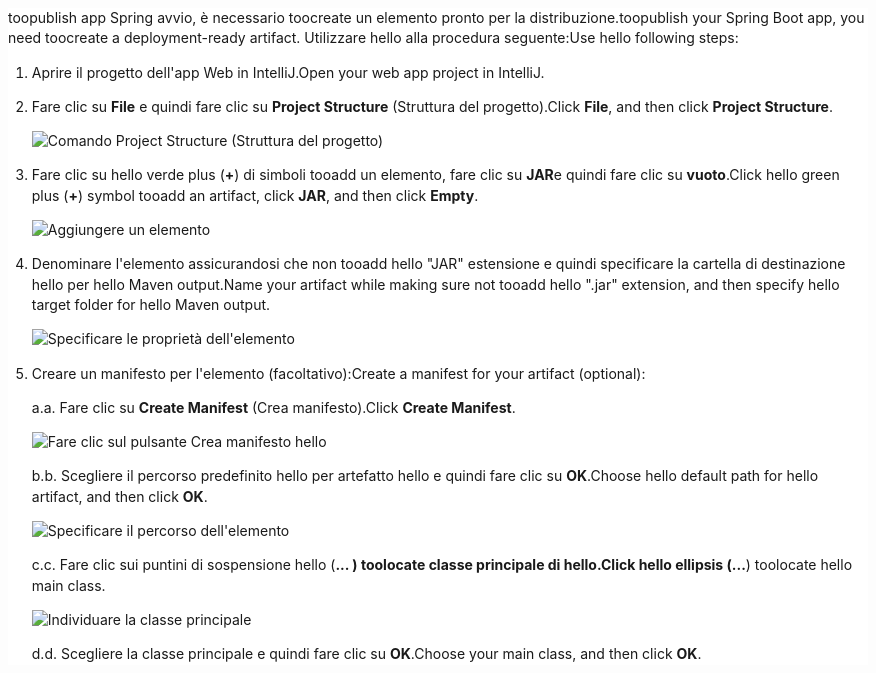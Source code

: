 <span data-ttu-id="bff76-154">toopublish app Spring avvio, è necessario toocreate un elemento pronto per la distribuzione.</span><span class="sxs-lookup"><span data-stu-id="bff76-154">toopublish your Spring Boot app, you need toocreate a deployment-ready artifact.</span></span> <span data-ttu-id="bff76-155">Utilizzare hello alla procedura seguente:</span><span class="sxs-lookup"><span data-stu-id="bff76-155">Use hello following steps:</span></span>

1. <span data-ttu-id="bff76-156">Aprire il progetto dell'app Web in IntelliJ.</span><span class="sxs-lookup"><span data-stu-id="bff76-156">Open your web app project in IntelliJ.</span></span>

1. <span data-ttu-id="bff76-157">Fare clic su **File** e quindi fare clic su **Project Structure** (Struttura del progetto).</span><span class="sxs-lookup"><span data-stu-id="bff76-157">Click **File**, and then click **Project Structure**.</span></span>

   ![Comando Project Structure (Struttura del progetto)][ART01]

1. <span data-ttu-id="bff76-159">Fare clic su hello verde plus (**+**) di simboli tooadd un elemento, fare clic su **JAR**e quindi fare clic su **vuoto**.</span><span class="sxs-lookup"><span data-stu-id="bff76-159">Click hello green plus (**+**) symbol tooadd an artifact, click **JAR**, and then click **Empty**.</span></span>

   ![Aggiungere un elemento][ART02]

1. <span data-ttu-id="bff76-161">Denominare l'elemento assicurandosi che non tooadd hello "JAR" estensione e quindi specificare la cartella di destinazione hello per hello Maven output.</span><span class="sxs-lookup"><span data-stu-id="bff76-161">Name your artifact while making sure not tooadd hello ".jar" extension, and then specify hello target folder for hello Maven output.</span></span>

   ![Specificare le proprietà dell'elemento][ART03]

1. <span data-ttu-id="bff76-163">Creare un manifesto per l'elemento (facoltativo):</span><span class="sxs-lookup"><span data-stu-id="bff76-163">Create a manifest for your artifact (optional):</span></span>

   <span data-ttu-id="bff76-164">a.</span><span class="sxs-lookup"><span data-stu-id="bff76-164">a.</span></span> <span data-ttu-id="bff76-165">Fare clic su **Create Manifest** (Crea manifesto).</span><span class="sxs-lookup"><span data-stu-id="bff76-165">Click **Create Manifest**.</span></span>

      ![Fare clic sul pulsante Crea manifesto hello][ART04a]

   <span data-ttu-id="bff76-167">b.</span><span class="sxs-lookup"><span data-stu-id="bff76-167">b.</span></span> <span data-ttu-id="bff76-168">Scegliere il percorso predefinito hello per artefatto hello e quindi fare clic su **OK**.</span><span class="sxs-lookup"><span data-stu-id="bff76-168">Choose hello default path for hello artifact, and then click **OK**.</span></span>

      ![Specificare il percorso dell'elemento][ART04b]

   <span data-ttu-id="bff76-170">c.</span><span class="sxs-lookup"><span data-stu-id="bff76-170">c.</span></span> <span data-ttu-id="bff76-171">Fare clic sui puntini di sospensione hello (**... **) toolocate classe principale di hello.</span><span class="sxs-lookup"><span data-stu-id="bff76-171">Click hello ellipsis (**...**) toolocate hello main class.</span></span>

      ![Individuare la classe principale][ART04c]

   <span data-ttu-id="bff76-173">d.</span><span class="sxs-lookup"><span data-stu-id="bff76-173">d.</span></span> <span data-ttu-id="bff76-174">Scegliere la classe principale e quindi fare clic su **OK**.</span><span class="sxs-lookup"><span data-stu-id="bff76-174">Choose your main class, and then click **OK**.</span></span>


[Azure Management Portal]: http://go.microsoft.com/fwlink/?LinkID=512959
[Azure Sign In for IntelliJ]: ./azure-toolkit-for-intellij-sign-in-instructions.md
[Configuring Artifacts]: https://www.jetbrains.com/help/idea/2016.1/configuring-artifacts.html (Configurazione di elementi)
[Docker]: https://www.docker.com/
[Publish Container with Azure Toolkit]: ./azure-toolkit-for-intellij-publish-as-docker-container.md
[Spring Boot]: http://projects.spring.io/spring-boot/
[Spring Framework]: https://spring.io/
[CL01]: ./media/azure-toolkit-for-intellij-publish-spring-boot-docker-app/CL01.png
[CL02a]: ./media/azure-toolkit-for-intellij-publish-spring-boot-docker-app/CL02a.png
[CL02b]: ./media/azure-toolkit-for-intellij-publish-spring-boot-docker-app/CL02b.png
[CL03]: ./media/azure-toolkit-for-intellij-publish-spring-boot-docker-app/CL03.png
[CL04]: ./media/azure-toolkit-for-intellij-publish-spring-boot-docker-app/CL04.png
[CL05]: ./media/azure-toolkit-for-intellij-publish-spring-boot-docker-app/CL05.png
[CL06]: ./media/azure-toolkit-for-intellij-publish-spring-boot-docker-app/CL06.png
[CL07]: ./media/azure-toolkit-for-intellij-publish-spring-boot-docker-app/CL07.png
[CL08]: ./media/azure-toolkit-for-intellij-publish-spring-boot-docker-app/CL08.png
[CL09]: ./media/azure-toolkit-for-intellij-publish-spring-boot-docker-app/CL09.png
[CL10]: ./media/azure-toolkit-for-intellij-publish-spring-boot-docker-app/CL10.png
[CL11]: ./media/azure-toolkit-for-intellij-publish-spring-boot-docker-app/CL11.png
[CL12]: ./media/azure-toolkit-for-intellij-publish-spring-boot-docker-app/CL12.png
[CL13]: ./media/azure-toolkit-for-intellij-publish-spring-boot-docker-app/CL13.png
[CL14]: ./media/azure-toolkit-for-intellij-publish-spring-boot-docker-app/CL14.png
[ART01]: ./media/azure-toolkit-for-intellij-publish-spring-boot-docker-app/ART01.png
[ART02]: ./media/azure-toolkit-for-intellij-publish-spring-boot-docker-app/ART02.png
[ART03]: ./media/azure-toolkit-for-intellij-publish-spring-boot-docker-app/ART03.png
[ART04a]: ./media/azure-toolkit-for-intellij-publish-spring-boot-docker-app/ART04a.png
[ART04b]: ./media/azure-toolkit-for-intellij-publish-spring-boot-docker-app/ART04b.png
[ART04c]: ./media/azure-toolkit-for-intellij-publish-spring-boot-docker-app/ART04c.png
[ART04d]: ./media/azure-toolkit-for-intellij-publish-spring-boot-docker-app/ART04d.png
[ART05]: ./media/azure-toolkit-for-intellij-publish-spring-boot-docker-app/ART05.png
[BU01]: ./media/azure-toolkit-for-intellij-publish-spring-boot-docker-app/BU01.png
[BU02]: ./media/azure-toolkit-for-intellij-publish-spring-boot-docker-app/BU02.png
[BU03]: ./media/azure-toolkit-for-intellij-publish-spring-boot-docker-app/BU03.png
[BU04]: ./media/azure-toolkit-for-intellij-publish-spring-boot-docker-app/BU04.png
[BU05]: ./media/azure-toolkit-for-intellij-publish-spring-boot-docker-app/BU05.png
[BU06]: ./media/azure-toolkit-for-intellij-publish-spring-boot-docker-app/BU06.png
[PU01]: ./media/azure-toolkit-for-intellij-publish-spring-boot-docker-app/PU01.png
[PU02]: ./media/azure-toolkit-for-intellij-publish-spring-boot-docker-app/PU02.png
[PU03a]: ./media/azure-toolkit-for-intellij-publish-spring-boot-docker-app/PU03a.png
[PU03b]: ./media/azure-toolkit-for-intellij-publish-spring-boot-docker-app/PU03b.png
[PU04]: ./media/azure-toolkit-for-intellij-publish-spring-boot-docker-app/PU04.png
[PU05]: ./media/azure-toolkit-for-intellij-publish-spring-boot-docker-app/PU05.png
[PU06]: ./media/azure-toolkit-for-intellij-publish-spring-boot-docker-app/PU06.png